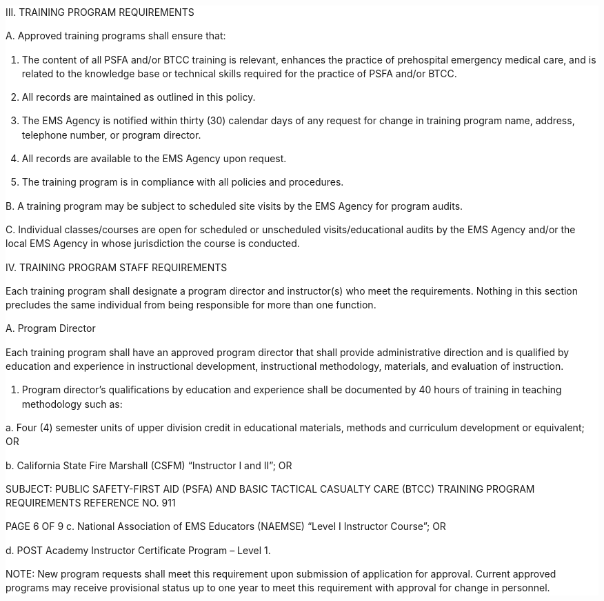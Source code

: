 III. TRAINING PROGRAM REQUIREMENTS 
 
A. Approved training programs shall ensure that: 
 
1. The content of all PSFA and/or BTCC training is relevant, enhances the 
practice of prehospital emergency medical care, and is related to the 
knowledge base or technical skills required for the practice of PSFA 
and/or BTCC. 
 
2. All records are maintained as outlined in this policy. 
 
3. The EMS Agency is notified within thirty (30) calendar days of any 
request for change in training program name, address, telephone 
number, or program director. 
 
4. All records are available to the EMS Agency upon request. 
 
5. The training program is in compliance with all policies and procedures. 
 
B. A training program may be subject to scheduled site visits by the EMS Agency 
for program audits. 
 
C. Individual classes/courses are open for scheduled or unscheduled 
visits/educational audits by the EMS Agency and/or the local EMS Agency in 
whose jurisdiction the course is conducted. 
 
IV. TRAINING PROGRAM STAFF REQUIREMENTS 
 
Each training program shall designate a program director and instructor(s) who meet the 
requirements. Nothing in this section precludes the same individual from being 
responsible for more than one function. 
 
A. Program Director 
 
Each training program shall have an approved program director that shall provide 
administrative direction and is qualified by education and experience in 
instructional development, instructional methodology, materials, and evaluation 
of instruction. 
 
1. Program director’s qualifications by education and experience shall be 
documented by 40 hours of training in teaching methodology such as: 
 
a. Four (4) semester units of upper division credit in educational 
materials, methods and curriculum development or equivalent; OR 
 
b. California State Fire Marshall (CSFM) “Instructor I and II”; OR 
 

SUBJECT: PUBLIC SAFETY-FIRST AID (PSFA) AND 
 BASIC TACTICAL CASUALTY CARE (BTCC) 
 TRAINING PROGRAM REQUIREMENTS REFERENCE NO. 911 
 
PAGE 6 OF 9 
c. National Association of EMS Educators (NAEMSE) “Level I 
Instructor Course”; OR 
 
d. POST Academy Instructor Certificate Program – Level 1. 
 
NOTE:  New program requests shall meet this requirement upon 
submission of application for approval. Current approved programs may 
receive provisional status up to one year to meet this requirement with 
approval for change in personnel. 
 